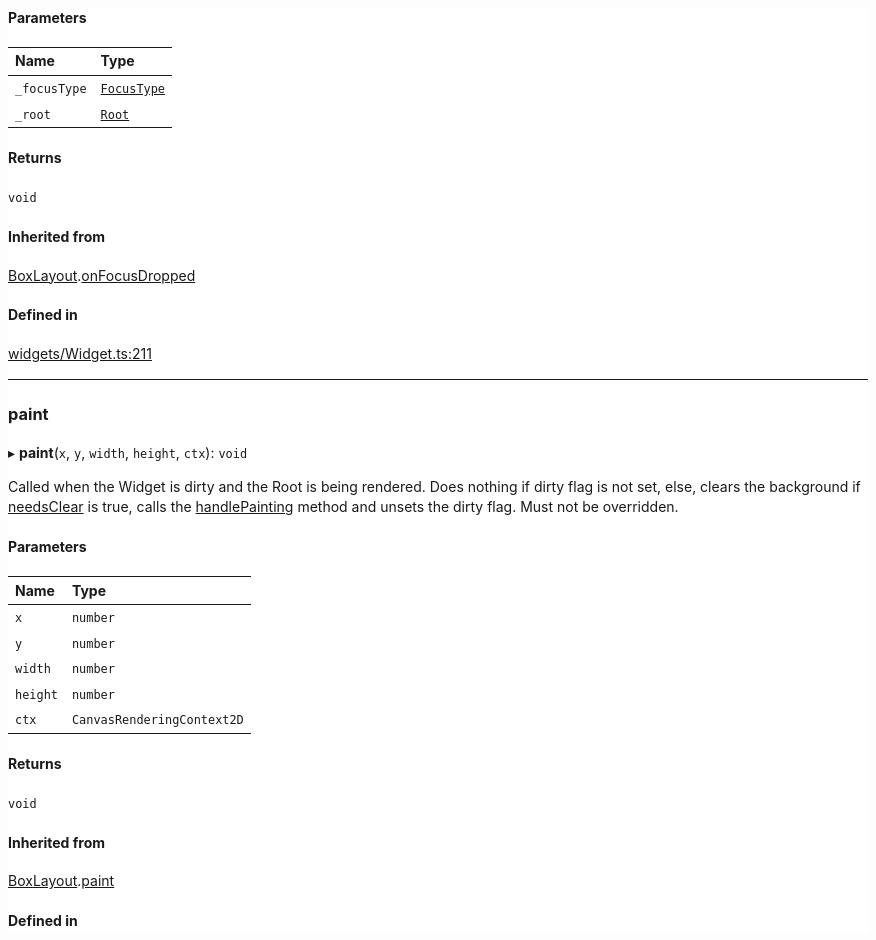 #### Parameters

| Name | Type |
| :------ | :------ |
| `_focusType` | [`FocusType`](../enums/focustype.md) |
| `_root` | [`Root`](root.md) |

#### Returns

`void`

#### Inherited from

[BoxLayout](boxlayout.md).[onFocusDropped](boxlayout.md#onfocusdropped)

#### Defined in

[widgets/Widget.ts:211](https://github.com/playkostudios/canvas-ui/blob/4e43a87/src/widgets/Widget.ts#L211)

___

### paint

▸ **paint**(`x`, `y`, `width`, `height`, `ctx`): `void`

Called when the Widget is dirty and the Root is being rendered. Does
nothing if dirty flag is not set, else, clears the background if
[needsClear](icon.md#needsclear) is true, calls the [handlePainting](icon.md#handlepainting) method and
unsets the dirty flag. Must not be overridden.

#### Parameters

| Name | Type |
| :------ | :------ |
| `x` | `number` |
| `y` | `number` |
| `width` | `number` |
| `height` | `number` |
| `ctx` | `CanvasRenderingContext2D` |

#### Returns

`void`

#### Inherited from

[BoxLayout](boxlayout.md).[paint](boxlayout.md#paint)

#### Defined in
